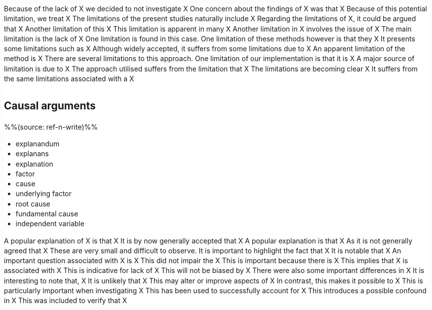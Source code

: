Because of the lack of X we decided to not investigate X
One concern about the findings of X was that X
Because of this potential limitation, we treat X
The limitations of the present studies naturally include X
Regarding the limitations of X, it could be argued that X
Another limitation of this X
This limitation is apparent in many X
Another limitation in X involves the issue of X
The main limitation is the lack of X
One limitation is found in this case.
One limitation of these methods however is that they X
It presents some limitations such as X
Although widely accepted, it suffers from some limitations due to X
An apparent limitation of the method is X
There are several limitations to this approach.
One limitation of our implementation is that it is X
A major source of limitation is due to X
The approach utilised suffers from the limitation that X
The limitations are becoming clear X
It suffers from the same limitations associated with a X


## Causal arguments

%%(source: ref-n-write)%%

- explanandum
- explanans
- explanation
- factor
- cause
- underlying factor
- root cause
- fundamental cause
- independent variable

A popular explanation of X is that X
It is by now generally accepted that X
A popular explanation is that X
As it is not generally agreed that X
These are very small and difficult to observe.
It is important to highlight the fact that X
It is notable that X
An important question associated with X is X
This did not impair the X
This is important because there is X
This implies that X is associated with X
This is indicative for lack of X
This will not be biased by X
There were also some important differences in X
It is interesting to note that, X
It is unlikely that X
This may alter or improve aspects of X
In contrast, this makes it possible to X
This is particularly important when investigating X
This has been used to successfully account for X
This introduces a possible confound in X
This was included to verify that X
